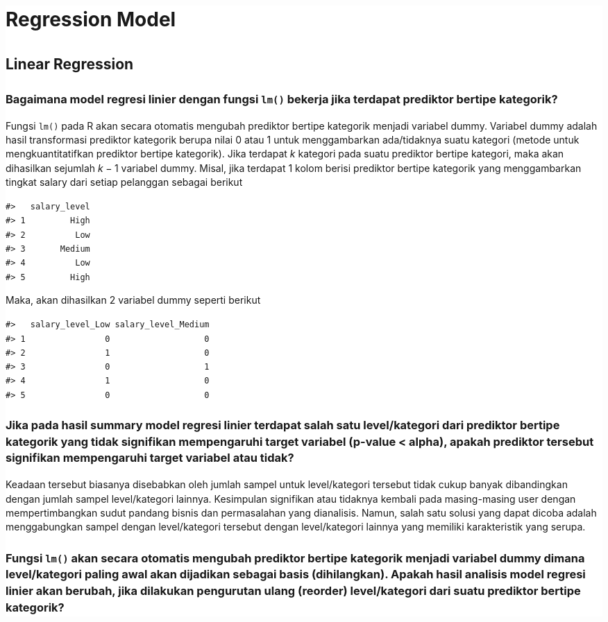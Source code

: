 # Regression Model





## Linear Regression

### **Bagaimana model regresi linier dengan fungsi `lm()` bekerja jika terdapat prediktor bertipe kategorik?**

Fungsi `lm()` pada R akan secara otomatis mengubah prediktor bertipe kategorik menjadi variabel dummy. Variabel dummy adalah hasil transformasi prediktor kategorik berupa nilai 0 atau 1 untuk menggambarkan ada/tidaknya suatu kategori (metode untuk mengkuantitatifkan prediktor bertipe kategorik). Jika terdapat $k$ kategori pada suatu prediktor bertipe kategori, maka akan dihasilkan sejumlah $k-1$ variabel dummy. Misal, jika terdapat 1 kolom berisi prediktor bertipe kategorik yang menggambarkan tingkat salary dari setiap pelanggan sebagai berikut

```
#>   salary_level
#> 1         High
#> 2          Low
#> 3       Medium
#> 4          Low
#> 5         High
```

Maka, akan dihasilkan 2 variabel dummy seperti berikut

```
#>   salary_level_Low salary_level_Medium
#> 1                0                   0
#> 2                1                   0
#> 3                0                   1
#> 4                1                   0
#> 5                0                   0
```

### **Jika pada hasil summary model regresi linier terdapat salah satu level/kategori dari prediktor bertipe kategorik yang tidak signifikan mempengaruhi target variabel (p-value < alpha), apakah prediktor tersebut signifikan mempengaruhi target variabel atau tidak?**

Keadaan tersebut biasanya disebabkan oleh jumlah sampel untuk level/kategori tersebut tidak cukup banyak dibandingkan dengan jumlah sampel level/kategori lainnya. Kesimpulan signifikan atau tidaknya kembali pada masing-masing user dengan mempertimbangkan sudut pandang bisnis dan permasalahan yang dianalisis. Namun, salah satu solusi yang dapat dicoba adalah menggabungkan sampel dengan level/kategori tersebut dengan level/kategori lainnya yang memiliki karakteristik yang serupa.

### **Fungsi `lm()` akan secara otomatis mengubah prediktor bertipe kategorik menjadi variabel dummy dimana level/kategori paling awal akan dijadikan sebagai basis (dihilangkan). Apakah hasil analisis model regresi linier akan berubah, jika dilakukan pengurutan ulang (reorder) level/kategori dari suatu prediktor bertipe kategorik?**
